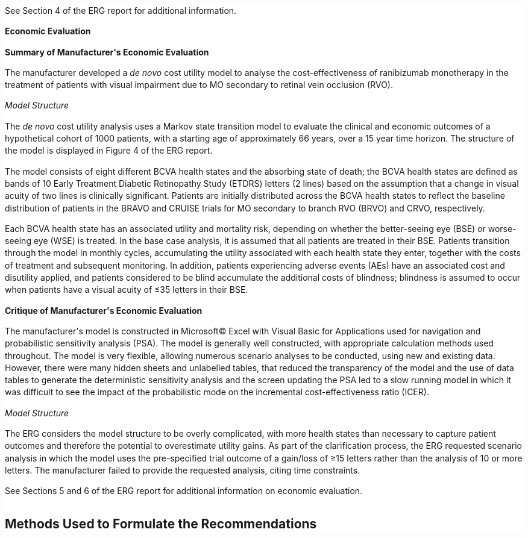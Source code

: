 See Section 4 of the ERG report for additional information.

**Economic Evaluation**

**Summary of Manufacturer's Economic Evaluation**

The manufacturer developed a _de novo_ cost utility model to analyse the cost-effectiveness of ranibizumab monotherapy in the treatment of patients with visual impairment due to MO secondary to retinal vein occlusion (RVO).

_Model Structure_

The _de novo_ cost utility analysis uses a Markov state transition model to evaluate the clinical and economic outcomes of a hypothetical cohort of 1000 patients, with a starting age of approximately 66 years, over a 15 year time horizon. The structure of the model is displayed in Figure 4 of the ERG report.

The model consists of eight different BCVA health states and the absorbing state of death; the BCVA health states are defined as bands of 10 Early Treatment Diabetic Retinopathy Study (ETDRS) letters (2 lines) based on the assumption that a change in visual acuity of two lines is clinically significant. Patients are initially distributed across the BCVA health states to reflect the baseline distribution of patients in the BRAVO and CRUISE trials for MO secondary to branch RVO (BRVO) and CRVO, respectively.

Each BCVA health state has an associated utility and mortality risk, depending on whether the better-seeing eye (BSE) or worse-seeing eye (WSE) is treated. In the base case analysis, it is assumed that all patients are treated in their BSE. Patients transition through the model in monthly cycles, accumulating the utility associated with each health state they enter, together with the costs of treatment and subsequent monitoring. In addition, patients experiencing adverse events (AEs) have an associated cost and disutility applied, and patients considered to be blind accumulate the additional costs of blindness; blindness is assumed to occur when patients have a visual acuity of ≤35 letters in their BSE.

**Critique of Manufacturer's Economic Evaluation**

The manufacturer's model is constructed in Microsoft© Excel with Visual Basic for Applications used for navigation and probabilistic sensitivity analysis (PSA). The model is generally well constructed, with appropriate calculation methods used throughout. The model is very flexible, allowing numerous scenario analyses to be conducted, using new and existing data. However, there were many hidden sheets and unlabelled tables, that reduced the transparency of the model and the use of data tables to generate the deterministic sensitivity analysis and the screen updating the PSA led to a slow running model in which it was difficult to see the impact of the probabilistic mode on the incremental cost-effectiveness ratio (ICER).

_Model Structure_

The ERG considers the model structure to be overly complicated, with more health states than necessary to capture patient outcomes and therefore the potential to overestimate utility gains. As part of the clarification process, the ERG requested scenario analysis in which the model uses the pre-specified trial outcome of a gain/loss of ≥15 letters rather than the analysis of 10 or more letters. The manufacturer failed to provide the requested analysis, citing time constraints.

See Sections 5 and 6 of the ERG report for additional information on economic evaluation.

## Methods Used to Formulate the Recommendations
